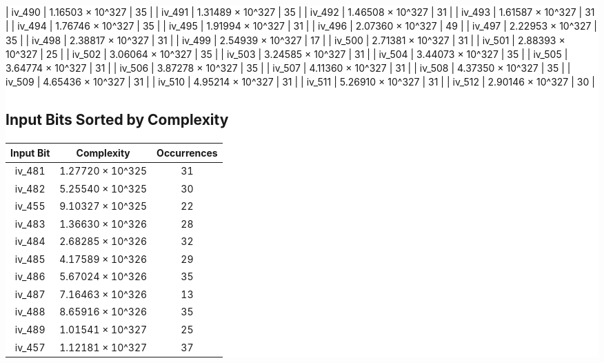 | iv_490 | 1.16503 × 10^327 | 35 |
| iv_491 | 1.31489 × 10^327 | 35 |
| iv_492 | 1.46508 × 10^327 | 31 |
| iv_493 | 1.61587 × 10^327 | 31 |
| iv_494 | 1.76746 × 10^327 | 35 |
| iv_495 | 1.91994 × 10^327 | 31 |
| iv_496 | 2.07360 × 10^327 | 49 |
| iv_497 | 2.22953 × 10^327 | 35 |
| iv_498 | 2.38817 × 10^327 | 31 |
| iv_499 | 2.54939 × 10^327 | 17 |
| iv_500 | 2.71381 × 10^327 | 31 |
| iv_501 | 2.88393 × 10^327 | 25 |
| iv_502 | 3.06064 × 10^327 | 35 |
| iv_503 | 3.24585 × 10^327 | 31 |
| iv_504 | 3.44073 × 10^327 | 35 |
| iv_505 | 3.64774 × 10^327 | 31 |
| iv_506 | 3.87278 × 10^327 | 35 |
| iv_507 | 4.11360 × 10^327 | 31 |
| iv_508 | 4.37350 × 10^327 | 35 |
| iv_509 | 4.65436 × 10^327 | 31 |
| iv_510 | 4.95214 × 10^327 | 31 |
| iv_511 | 5.26910 × 10^327 | 31 |
| iv_512 | 2.90146 × 10^327 | 30 |

## Input Bits Sorted by Complexity

| Input Bit | Complexity | Occurrences |
|:---------:|:----------:|:-----------:|
| iv_481 | 1.27720 × 10^325 | 31 |
| iv_482 | 5.25540 × 10^325 | 30 |
| iv_455 | 9.10327 × 10^325 | 22 |
| iv_483 | 1.36630 × 10^326 | 28 |
| iv_484 | 2.68285 × 10^326 | 32 |
| iv_485 | 4.17589 × 10^326 | 29 |
| iv_486 | 5.67024 × 10^326 | 35 |
| iv_487 | 7.16463 × 10^326 | 13 |
| iv_488 | 8.65916 × 10^326 | 35 |
| iv_489 | 1.01541 × 10^327 | 25 |
| iv_457 | 1.12181 × 10^327 | 37 |